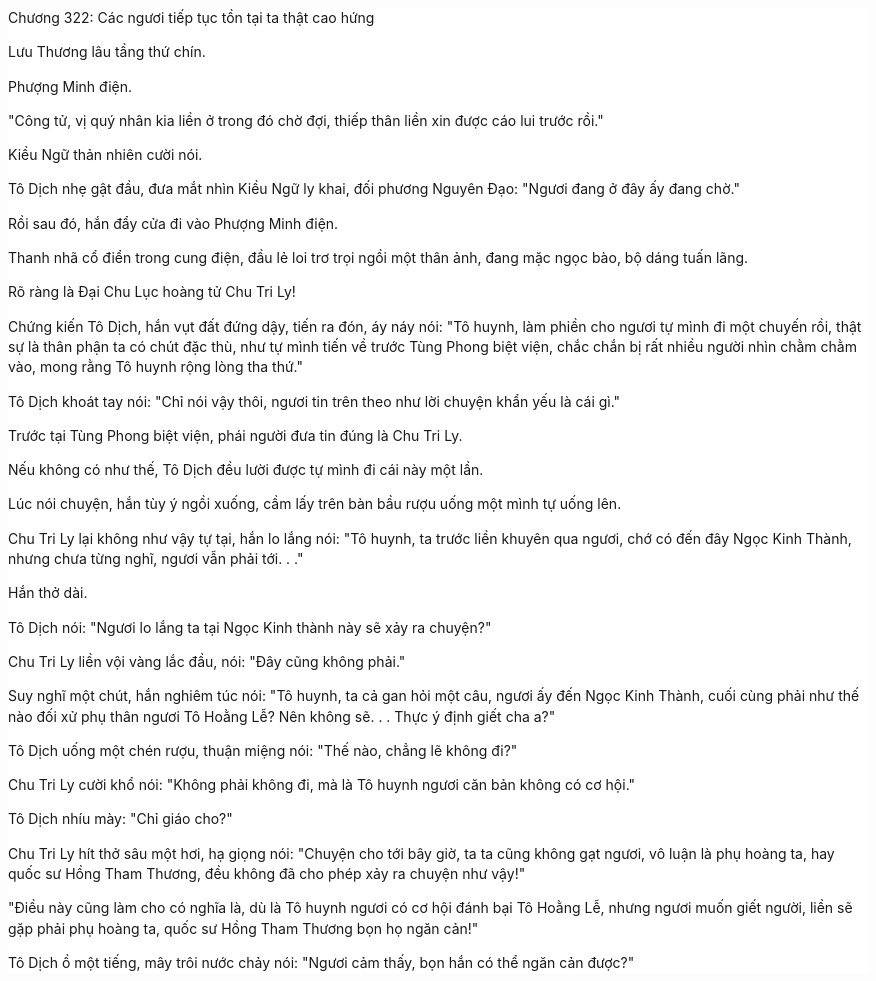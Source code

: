 




Chương 322: Các ngươi tiếp tục tồn tại ta thật cao hứng


Lưu Thương lâu tầng thứ chín.

Phượng Minh điện.

"Công tử, vị quý nhân kia liền ở trong đó chờ đợi, thiếp thân liền xin được cáo lui trước rồi."

Kiều Ngữ thản nhiên cười nói.

Tô Dịch nhẹ gật đầu, đưa mắt nhìn Kiều Ngữ ly khai, đối phương Nguyên Đạo: "Ngươi đang ở đây ấy đang chờ."

Rồi sau đó, hắn đẩy cửa đi vào Phượng Minh điện.

Thanh nhã cổ điển trong cung điện, đầu lẻ loi trơ trọi ngồi một thân ảnh, đang mặc ngọc bào, bộ dáng tuấn lãng.

Rõ ràng là Đại Chu Lục hoàng tử Chu Tri Ly!

Chứng kiến Tô Dịch, hắn vụt đất đứng dậy, tiến ra đón, áy náy nói: "Tô huynh, làm phiền cho ngươi tự mình đi một chuyến rồi, thật sự là thân phận ta có chút đặc thù, như tự mình tiến về trước Tùng Phong biệt viện, chắc chắn bị rất nhiều người nhìn chằm chằm vào, mong rằng Tô huynh rộng lòng tha thứ."

Tô Dịch khoát tay nói: "Chỉ nói vậy thôi, ngươi tin trên theo như lời chuyện khẩn yếu là cái gì."

Trước tại Tùng Phong biệt viện, phái người đưa tin đúng là Chu Tri Ly.

Nếu không có như thế, Tô Dịch đều lười được tự mình đi cái này một lần.

Lúc nói chuyện, hắn tùy ý ngồi xuống, cầm lấy trên bàn bầu rượu uống một mình tự uống lên.

Chu Tri Ly lại không như vậy tự tại, hắn lo lắng nói: "Tô huynh, ta trước liền khuyên qua ngươi, chớ có đến đây Ngọc Kinh Thành, nhưng chưa từng nghĩ, ngươi vẫn phải tới. . ."

Hắn thở dài.

Tô Dịch nói: "Ngươi lo lắng ta tại Ngọc Kinh thành này sẽ xảy ra chuyện?"

Chu Tri Ly liền vội vàng lắc đầu, nói: "Đây cũng không phải."

Suy nghĩ một chút, hắn nghiêm túc nói: "Tô huynh, ta cả gan hỏi một câu, ngươi ấy đến Ngọc Kinh Thành, cuối cùng phải như thế nào đối xử phụ thân ngươi Tô Hoằng Lễ? Nên không sẽ. . . Thực ý định giết cha a?"

Tô Dịch uống một chén rượu, thuận miệng nói: "Thế nào, chẳng lẽ không đi?"

Chu Tri Ly cười khổ nói: "Không phải không đi, mà là Tô huynh ngươi căn bản không có cơ hội."

Tô Dịch nhíu mày: "Chỉ giáo cho?"

Chu Tri Ly hít thở sâu một hơi, hạ giọng nói: "Chuyện cho tới bây giờ, ta ta cũng không gạt ngươi, vô luận là phụ hoàng ta, hay quốc sư Hồng Tham Thương, đều không đã cho phép xảy ra chuyện như vậy!"

"Điều này cũng làm cho có nghĩa là, dù là Tô huynh ngươi có cơ hội đánh bại Tô Hoằng Lễ, nhưng ngươi muốn giết người, liền sẽ gặp phải phụ hoàng ta, quốc sư Hồng Tham Thương bọn họ ngăn cản!"

Tô Dịch ồ một tiếng, mây trôi nước chảy nói: "Ngươi cảm thấy, bọn hắn có thể ngăn cản được?"
